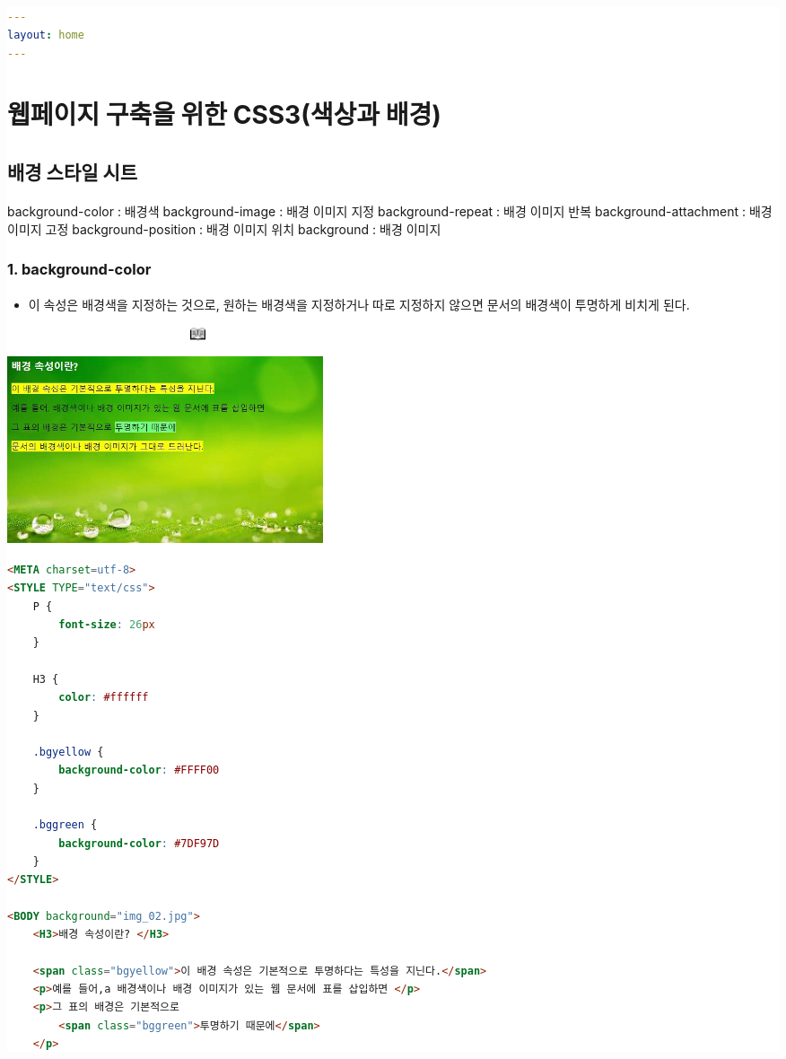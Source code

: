 ```yaml
---
layout: home
---
```


# 웹페이지 구축을 위한 CSS3(색상과 배경)

## 배경 스타일 시트

background-color : 배경색
background-image : 배경 이미지 지정
background-repeat : 배경 이미지 반복
background-attachment : 배경 이미지 고정
background-position : 배경 이미지 위치
background : 배경 이미지

### 1. background-color

- 이 속성은 배경색을 지정하는 것으로, 원하는 배경색을 지정하거나 따로 지정하지 않으면 문서의 배경색이 투명하게 비치게 된다.

![Untitled](HTML%20597987989bcb4617918397fd5405563e/Untitled.png)

```html
<META charset=utf-8>
<STYLE TYPE="text/css">
    P {
        font-size: 26px
    }

    H3 {
        color: #ffffff
    }

    .bgyellow {
        background-color: #FFFF00
    }

    .bggreen {
        background-color: #7DF97D
    }
</STYLE>

<BODY background="img_02.jpg">
    <H3>배경 속성이란? </H3>

    <span class="bgyellow">이 배경 속성은 기본적으로 투명하다는 특성을 지닌다.</span>
    <p>예를 들어,a 배경색이나 배경 이미지가 있는 웹 문서에 표를 삽입하면 </p>
    <p>그 표의 배경은 기본적으로
        <span class="bggreen">투명하기 때문에</span>
    </p>
```